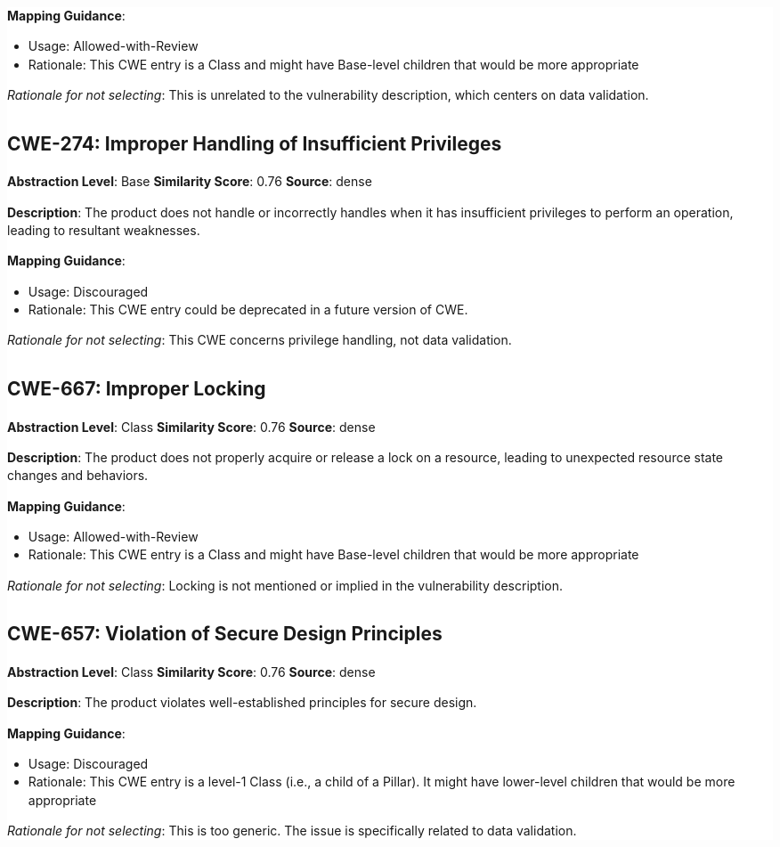 **Mapping Guidance**:
- Usage: Allowed-with-Review
- Rationale: This CWE entry is a Class and might have Base-level children that would be more appropriate

*Rationale for not selecting*: This is unrelated to the vulnerability description, which centers on data validation.

## CWE-274: Improper Handling of Insufficient Privileges
**Abstraction Level**: Base
**Similarity Score**: 0.76
**Source**: dense

**Description**:
The product does not handle or incorrectly handles when it has insufficient privileges to perform an operation, leading to resultant weaknesses.

**Mapping Guidance**:
- Usage: Discouraged
- Rationale: This CWE entry could be deprecated in a future version of CWE.

*Rationale for not selecting*: This CWE concerns privilege handling, not data validation.

## CWE-667: Improper Locking
**Abstraction Level**: Class
**Similarity Score**: 0.76
**Source**: dense

**Description**:
The product does not properly acquire or release a lock on a resource, leading to unexpected resource state changes and behaviors.

**Mapping Guidance**:
- Usage: Allowed-with-Review
- Rationale: This CWE entry is a Class and might have Base-level children that would be more appropriate

*Rationale for not selecting*: Locking is not mentioned or implied in the vulnerability description.

## CWE-657: Violation of Secure Design Principles
**Abstraction Level**: Class
**Similarity Score**: 0.76
**Source**: dense

**Description**:
The product violates well-established principles for secure design.

**Mapping Guidance**:
- Usage: Discouraged
- Rationale: This CWE entry is a level-1 Class (i.e., a child of a Pillar). It might have lower-level children that would be more appropriate

*Rationale for not selecting*: This is too generic. The issue is specifically related to data validation.
